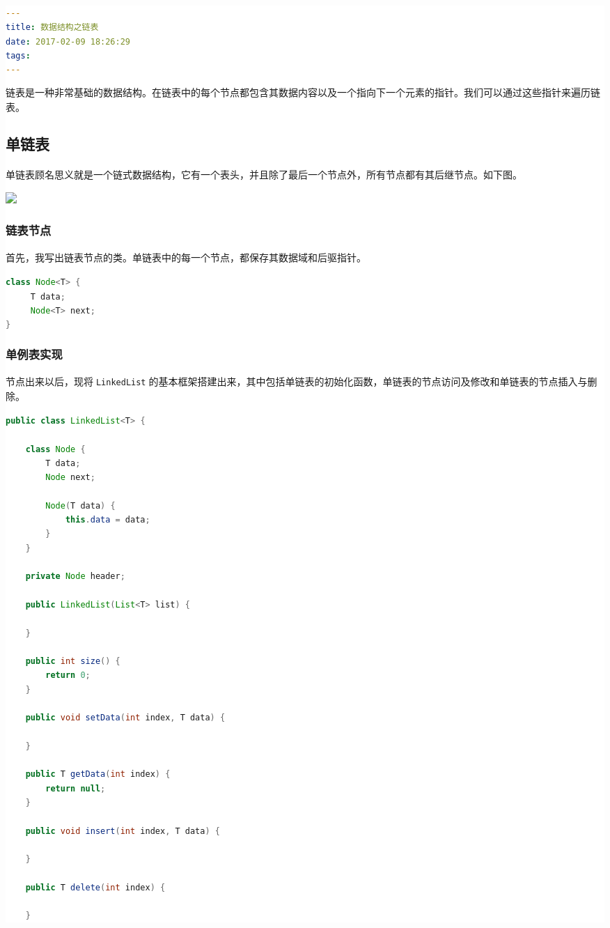 ```yaml
---
title: 数据结构之链表
date: 2017-02-09 18:26:29
tags:
---
```


链表是一种非常基础的数据结构。在链表中的每个节点都包含其数据内容以及一个指向下一个元素的指针。我们可以通过这些指针来遍历链表。

## 单链表
单链表顾名思义就是一个链式数据结构，它有一个表头，并且除了最后一个节点外，所有节点都有其后继节点。如下图。

![](https://suanfa.herokuapp.com/img/ch1/singleLinkedList.png)

### 链表节点
首先，我写出链表节点的类。单链表中的每一个节点，都保存其数据域和后驱指针。
```Java
class Node<T> {
     T data;
     Node<T> next;
}
```

### 单例表实现
节点出来以后，现将 `LinkedList` 的基本框架搭建出来，其中包括单链表的初始化函数，单链表的节点访问及修改和单链表的节点插入与删除。
```Java
public class LinkedList<T> {

    class Node {
        T data;
        Node next;
        
        Node(T data) {
            this.data = data;
        }
    }

    private Node header;

    public LinkedList(List<T> list) {
        
    }

    public int size() {
        return 0;
    }

    public void setData(int index, T data) {

    }

    public T getData(int index) {
        return null;
    }

    public void insert(int index, T data) {

    }

    public T delete(int index) {

    }
```